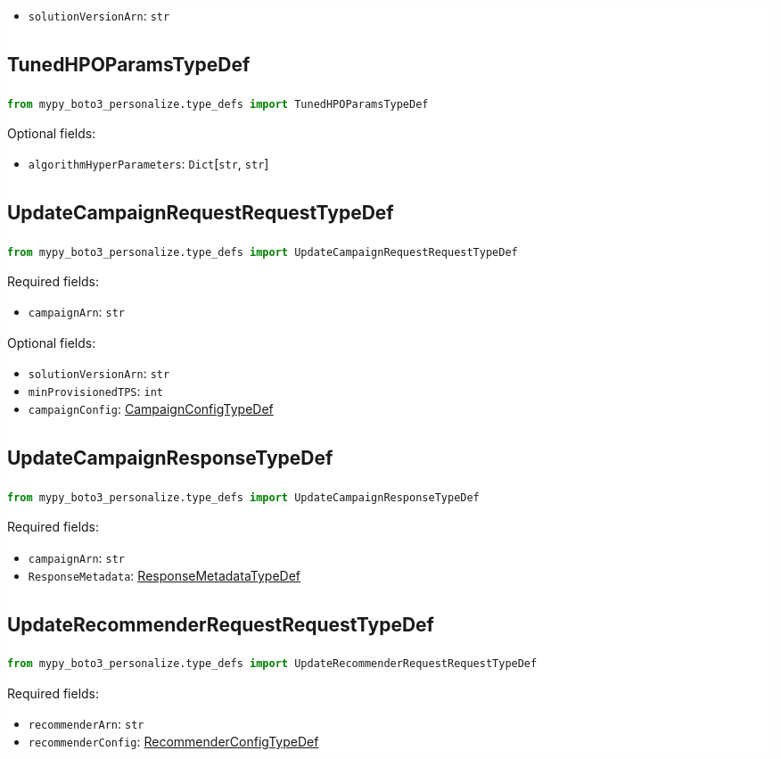 - `solutionVersionArn`: `str`

<a id="tunedhpoparamstypedef"></a>

## TunedHPOParamsTypeDef

```python
from mypy_boto3_personalize.type_defs import TunedHPOParamsTypeDef
```

Optional fields:

- `algorithmHyperParameters`: `Dict`\[`str`, `str`\]

<a id="updatecampaignrequestrequesttypedef"></a>

## UpdateCampaignRequestRequestTypeDef

```python
from mypy_boto3_personalize.type_defs import UpdateCampaignRequestRequestTypeDef
```

Required fields:

- `campaignArn`: `str`

Optional fields:

- `solutionVersionArn`: `str`
- `minProvisionedTPS`: `int`
- `campaignConfig`:
  [CampaignConfigTypeDef](./type_defs.md#campaignconfigtypedef)

<a id="updatecampaignresponsetypedef"></a>

## UpdateCampaignResponseTypeDef

```python
from mypy_boto3_personalize.type_defs import UpdateCampaignResponseTypeDef
```

Required fields:

- `campaignArn`: `str`
- `ResponseMetadata`:
  [ResponseMetadataTypeDef](./type_defs.md#responsemetadatatypedef)

<a id="updaterecommenderrequestrequesttypedef"></a>

## UpdateRecommenderRequestRequestTypeDef

```python
from mypy_boto3_personalize.type_defs import UpdateRecommenderRequestRequestTypeDef
```

Required fields:

- `recommenderArn`: `str`
- `recommenderConfig`:
  [RecommenderConfigTypeDef](./type_defs.md#recommenderconfigtypedef)
